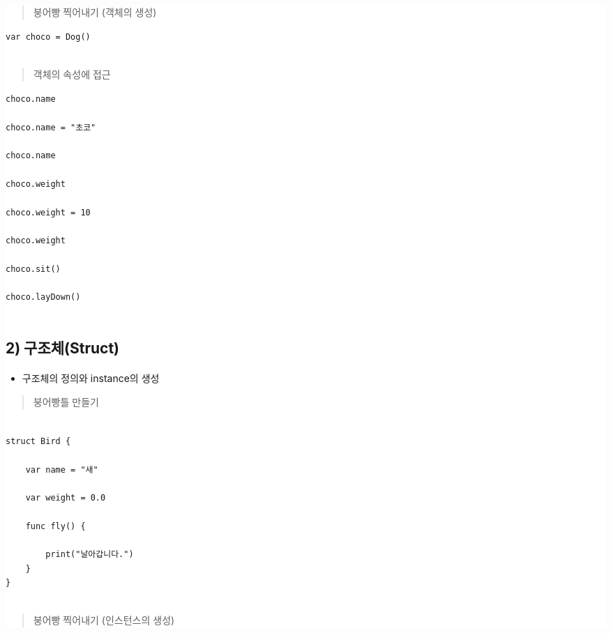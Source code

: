 > 붕어빵 찍어내기 (객체의 생성)

```
var choco = Dog()


```

> 객체의 속성에 접근

```
choco.name

choco.name = "초코"

choco.name

choco.weight

choco.weight = 10

choco.weight

choco.sit()

choco.layDown()


```

## 2) 구조체(Struct)

- 구조체의 정의와 instance의 생성

> 붕어빵틀 만들기

```

struct Bird {

    var name = "새"

    var weight = 0.0

    func fly() {

        print("날아갑니다.")
    }
}


```

> 붕어빵 찍어내기 (인스턴스의 생성)
